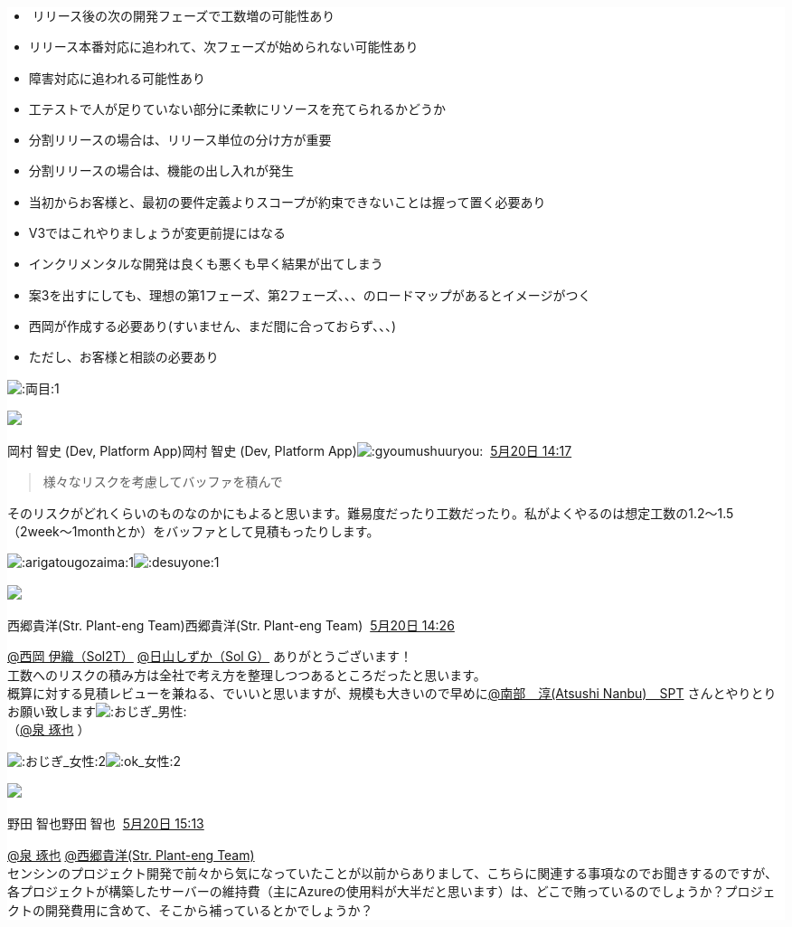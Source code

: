 -  リリース後の次の開発フェーズで工数増の可能性あり
- リリース本番対応に追われて、次フェーズが始められない可能性あり
- 障害対応に追われる可能性あり

- 工テストで人が足りていない部分に柔軟にリソースを充てられるかどうか
- 分割リリースの場合は、リリース単位の分け方が重要
- 分割リリースの場合は、機能の出し入れが発生

- 当初からお客様と、最初の要件定義よりスコープが約束できないことは握って置く必要あり

- V3ではこれやりましょうが変更前提にはなる

- インクリメンタルな開発は良くも悪くも早く結果が出てしまう
- 案3を出すにしても、理想の第1フェーズ、第2フェーズ、、、のロードマップがあるとイメージがつく

- 西岡が作成する必要あり(すいません、まだ間に合っておらず、、、)
- ただし、お客様と相談の必要あり

![:両目:](https://a.slack-edge.com/production-standard-emoji-assets/14.0/apple-small/1f440.png)1

![](https://ca.slack-edge.com/T7L88TM38-U88UW2EFM-08aef220581b-48)

岡村 智史 (Dev, Platform App)岡村 智史 (Dev, Platform App)![:gyoumushuuryou:](https://slack-imgs.com/?c=1&o1=gu&url=https%3A%2F%2Femoji.slack-edge.com%2FT7L88TM38%2Fgyoumushuuryou%2F13f146e736acc4f3.png)  [5月20日 14:17](https://sensyn-robotics.slack.com/archives/C067BTYKVS4/p1747718251838399?thread_ts=1747701524.307779&cid=C067BTYKVS4)  

> 様々なリスクを考慮してバッファを積んで

そのリスクがどれくらいのものなのかにもよると思います。難易度だったり工数だったり。私がよくやるのは想定工数の1.2〜1.5 （2week〜1monthとか）をバッファとして見積もったりします。

![:arigatougozaima:](https://emoji.slack-edge.com/T7L88TM38/arigatougozaima/9aeab1d64822f24f.png)1![:desuyone:](https://emoji.slack-edge.com/T7L88TM38/desuyone/05053b8b173fbc39.png)1

![](https://ca.slack-edge.com/T7L88TM38-U026FDZ6K5W-872b1d47e0ac-48)

西郷貴洋(Str. Plant-eng Team)西郷貴洋(Str. Plant-eng Team)  [5月20日 14:26](https://sensyn-robotics.slack.com/archives/C067BTYKVS4/p1747718773854859?thread_ts=1747701524.307779&cid=C067BTYKVS4)  

[@西岡 伊織（Sol2T）](https://sensyn-robotics.slack.com/team/U04KUHFF7SA) [@日山しずか（Sol G）](https://sensyn-robotics.slack.com/team/U0405EVJQSZ) ありがとうございます！  
工数へのリスクの積み方は全社で考え方を整理しつつあるところだったと思います。  
概算に対する見積レビューを兼ねる、でいいと思いますが、規模も大きいので早めに[@南部　淳(Atsushi Nanbu)　SPT](https://sensyn-robotics.slack.com/team/UKPB6FK50) さんとやりとりお願い致します![:おじぎ_男性:](https://a.slack-edge.com/production-standard-emoji-assets/14.0/apple-medium/1f647-200d-2642-fe0f.png)  
（[@泉 琢也](https://sensyn-robotics.slack.com/team/UAZ4T85NU) ）

![:おじぎ_女性:](https://a.slack-edge.com/production-standard-emoji-assets/14.0/apple-small/1f647-200d-2640-fe0f.png)2![:ok_女性:](https://a.slack-edge.com/production-standard-emoji-assets/14.0/apple-small/1f646-200d-2640-fe0f.png)2

![](https://ca.slack-edge.com/T7L88TM38-U07MMEVHBD3-ebba4d0379b2-48)

野田 智也野田 智也  [5月20日 15:13](https://sensyn-robotics.slack.com/archives/C067BTYKVS4/p1747721627741089?thread_ts=1747701524.307779&cid=C067BTYKVS4)  

[@泉 琢也](https://sensyn-robotics.slack.com/team/UAZ4T85NU) [@西郷貴洋(Str. Plant-eng Team)](https://sensyn-robotics.slack.com/team/U026FDZ6K5W)  
センシンのプロジェクト開発で前々から気になっていたことが以前からありまして、こちらに関連する事項なのでお聞きするのですが、  
各プロジェクトが構築したサーバーの維持費（主にAzureの使用料が大半だと思います）は、どこで賄っているのでしょうか？プロジェクトの開発費用に含めて、そこから補っているとかでしょうか？
